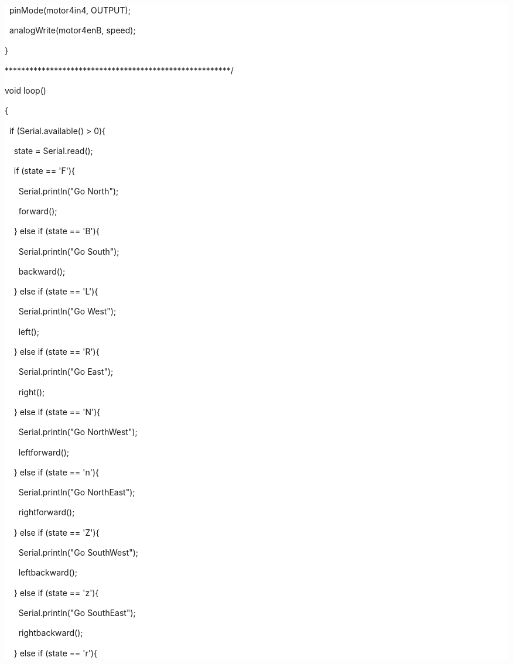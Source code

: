  pinMode(motor4in4, OUTPUT);

  analogWrite(motor4enB, speed); 

}

*******************************************************/

void loop()

{

  if (Serial.available() > 0){

    state = Serial.read();

    if (state == 'F'){

      Serial.println("Go North");

      forward();

    } else if (state == 'B'){

      Serial.println("Go South");

      backward();

    } else if (state == 'L'){

      Serial.println("Go West");

      left();

    } else if (state == 'R'){

      Serial.println("Go East");

      right();

    } else if (state == 'N'){

      Serial.println("Go NorthWest");

      leftforward();

    } else if (state == 'n'){

      Serial.println("Go NorthEast");

      rightforward();

    } else if (state == 'Z'){

      Serial.println("Go SouthWest");

      leftbackward();

    } else if (state == 'z'){

      Serial.println("Go SouthEast");

      rightbackward();

    } else if (state == 'r'){
